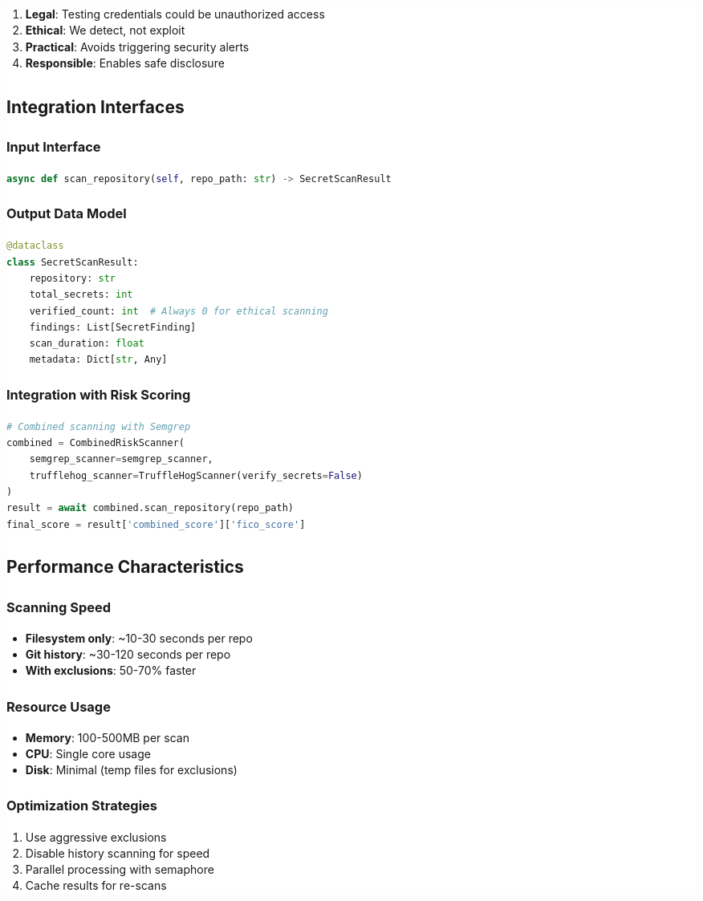 1. **Legal**: Testing credentials could be unauthorized access
2. **Ethical**: We detect, not exploit
3. **Practical**: Avoids triggering security alerts
4. **Responsible**: Enables safe disclosure

## Integration Interfaces

### Input Interface
```python
async def scan_repository(self, repo_path: str) -> SecretScanResult
```

### Output Data Model
```python
@dataclass
class SecretScanResult:
    repository: str
    total_secrets: int
    verified_count: int  # Always 0 for ethical scanning
    findings: List[SecretFinding]
    scan_duration: float
    metadata: Dict[str, Any]
```

### Integration with Risk Scoring
```python
# Combined scanning with Semgrep
combined = CombinedRiskScanner(
    semgrep_scanner=semgrep_scanner,
    trufflehog_scanner=TruffleHogScanner(verify_secrets=False)
)
result = await combined.scan_repository(repo_path)
final_score = result['combined_score']['fico_score']
```

## Performance Characteristics

### Scanning Speed
- **Filesystem only**: ~10-30 seconds per repo
- **Git history**: ~30-120 seconds per repo
- **With exclusions**: 50-70% faster

### Resource Usage
- **Memory**: 100-500MB per scan
- **CPU**: Single core usage
- **Disk**: Minimal (temp files for exclusions)

### Optimization Strategies
1. Use aggressive exclusions
2. Disable history scanning for speed
3. Parallel processing with semaphore
4. Cache results for re-scans
